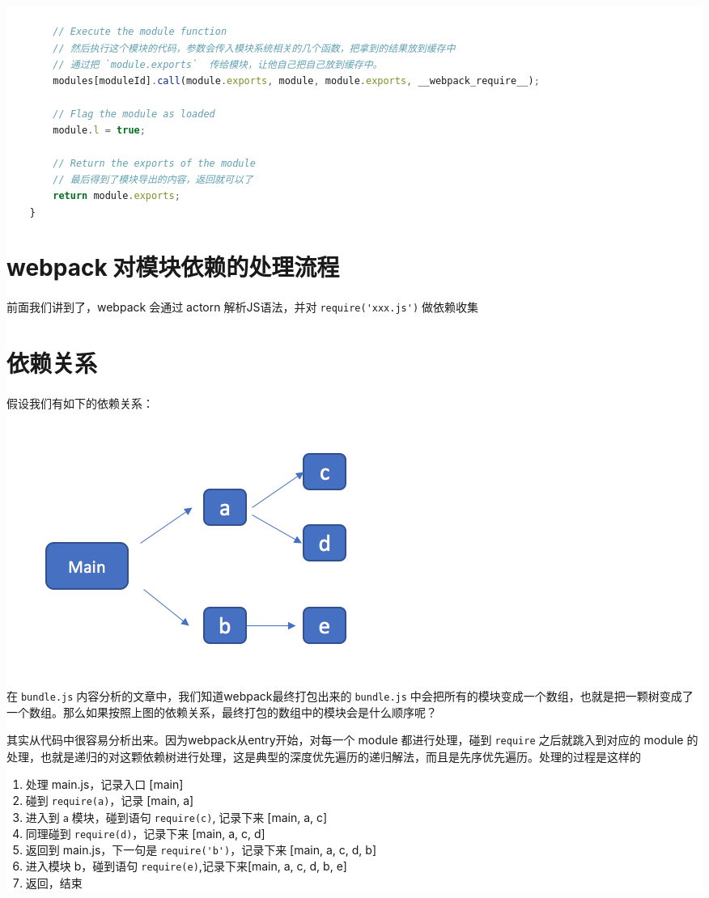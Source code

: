 ```js

        // Execute the module function
        // 然后执行这个模块的代码，参数会传入模块系统相关的几个函数，把拿到的结果放到缓存中
        // 通过把 `module.exports`  传给模块，让他自己把自己放到缓存中。
        modules[moduleId].call(module.exports, module, module.exports, __webpack_require__);

        // Flag the module as loaded
        module.l = true;

        // Return the exports of the module
        // 最后得到了模块导出的内容，返回就可以了
        return module.exports;
    }
```

# webpack 对模块依赖的处理流程

前面我们讲到了，webpack 会通过 actorn 解析JS语法，并对 `require('xxx.js')` 做依赖收集

# 依赖关系

假设我们有如下的依赖关系：

![dep](./images/dep.png)

在 `bundle.js` 内容分析的文章中，我们知道webpack最终打包出来的 `bundle.js` 中会把所有的模块变成一个数组，也就是把一颗树变成了一个数组。那么如果按照上图的依赖关系，最终打包的数组中的模块会是什么顺序呢？

其实从代码中很容易分析出来。因为webpack从entry开始，对每一个 module 都进行处理，碰到 `require` 之后就跳入到对应的 module 的处理，也就是递归的对这颗依赖树进行处理，这是典型的深度优先遍历的递归解法，而且是先序优先遍历。处理的过程是这样的

1. 处理 main.js，记录入口 [main]
2. 碰到 `require(a)`，记录 [main, a]
3. 进入到 `a` 模块，碰到语句 `require(c)`, 记录下来 [main, a, c]
4. 同理碰到 `require(d)`，记录下来 [main, a, c, d]
5. 返回到 main.js，下一句是 `require('b')`，记录下来 [main, a, c, d, b]
6. 进入模块 b，碰到语句 `require(e)`,记录下来[main, a, c, d, b, e]
7. 返回，结束

